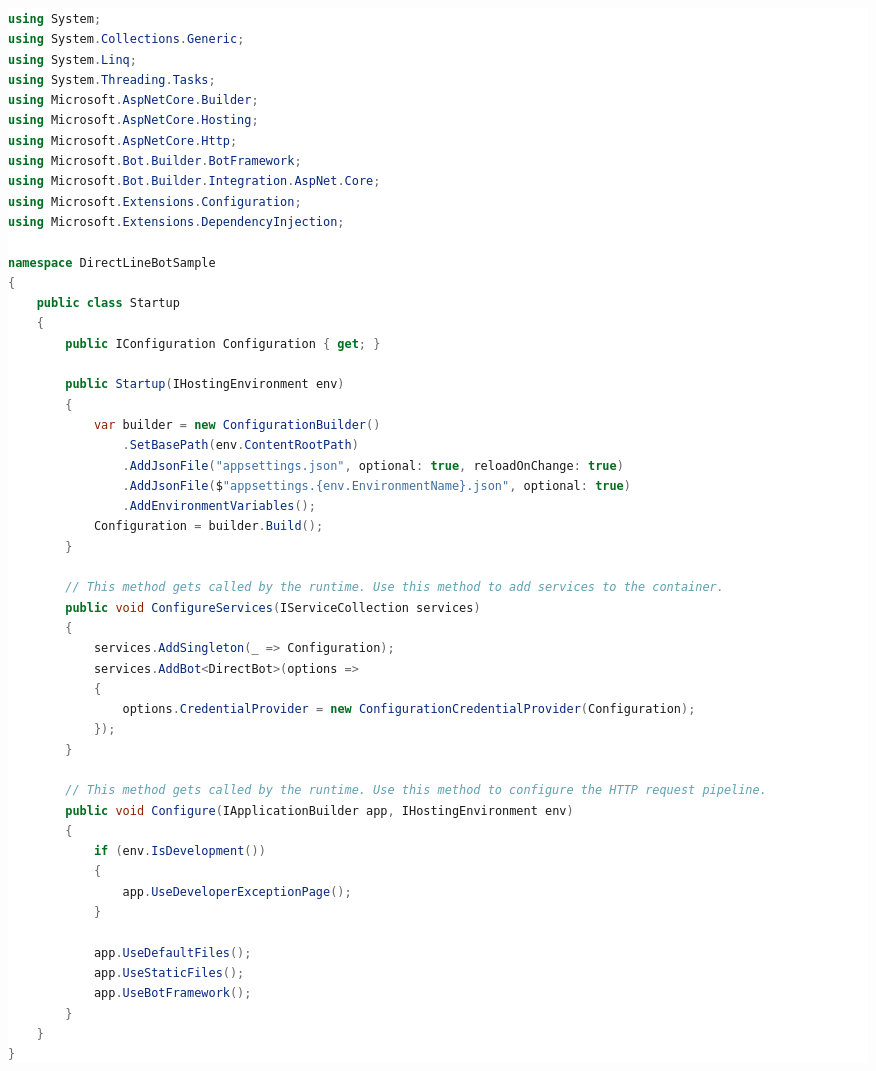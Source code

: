 ```csharp
using System;
using System.Collections.Generic;
using System.Linq;
using System.Threading.Tasks;
using Microsoft.AspNetCore.Builder;
using Microsoft.AspNetCore.Hosting;
using Microsoft.AspNetCore.Http;
using Microsoft.Bot.Builder.BotFramework;
using Microsoft.Bot.Builder.Integration.AspNet.Core;
using Microsoft.Extensions.Configuration;
using Microsoft.Extensions.DependencyInjection;

namespace DirectLineBotSample
{
    public class Startup
    {
        public IConfiguration Configuration { get; }

        public Startup(IHostingEnvironment env)
        {
            var builder = new ConfigurationBuilder()
                .SetBasePath(env.ContentRootPath)
                .AddJsonFile("appsettings.json", optional: true, reloadOnChange: true)
                .AddJsonFile($"appsettings.{env.EnvironmentName}.json", optional: true)
                .AddEnvironmentVariables();
            Configuration = builder.Build();
        }

        // This method gets called by the runtime. Use this method to add services to the container.
        public void ConfigureServices(IServiceCollection services)
        {
            services.AddSingleton(_ => Configuration);
            services.AddBot<DirectBot>(options =>
            {
                options.CredentialProvider = new ConfigurationCredentialProvider(Configuration);
            });
        }

        // This method gets called by the runtime. Use this method to configure the HTTP request pipeline.
        public void Configure(IApplicationBuilder app, IHostingEnvironment env)
        {
            if (env.IsDevelopment())
            {
                app.UseDeveloperExceptionPage();
            }

            app.UseDefaultFiles();
            app.UseStaticFiles();
            app.UseBotFramework();
        }
    }
}
```
